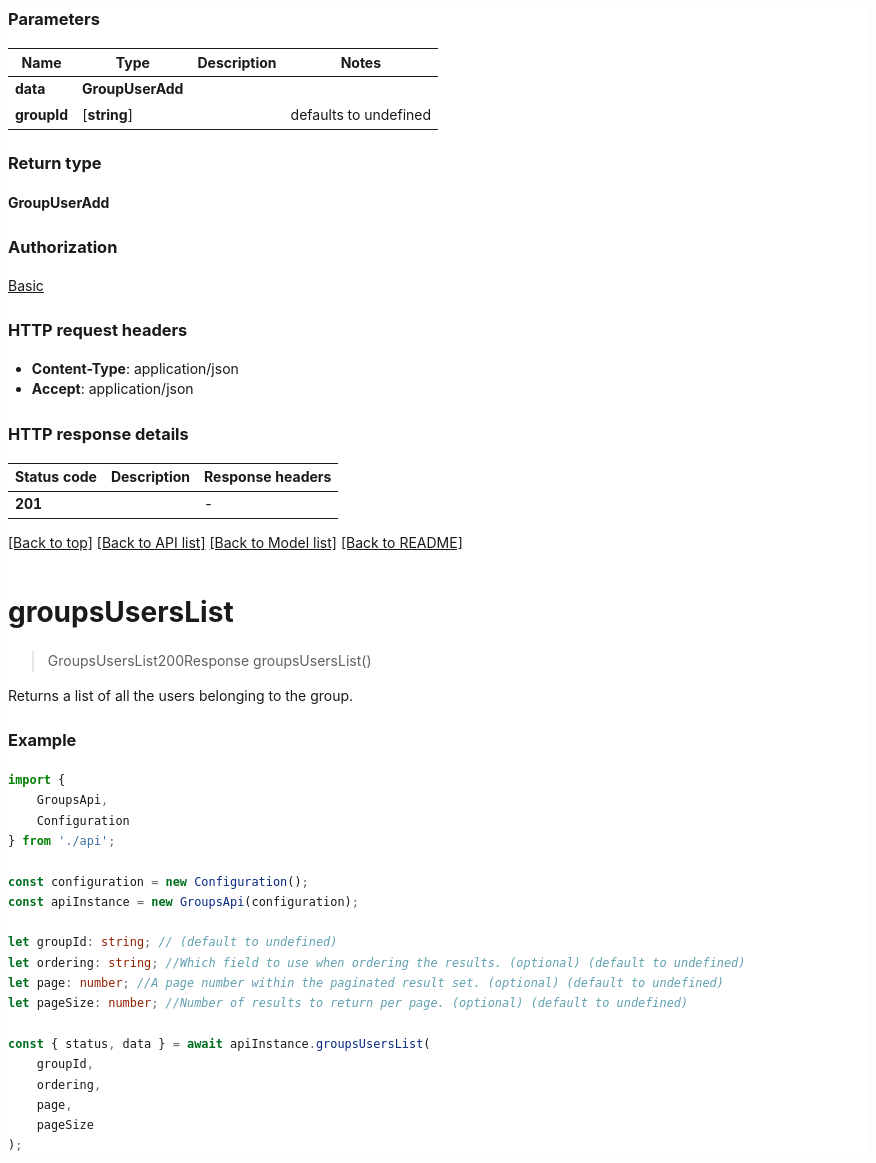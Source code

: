 ### Parameters

|Name | Type | Description  | Notes|
|------------- | ------------- | ------------- | -------------|
| **data** | **GroupUserAdd**|  | |
| **groupId** | [**string**] |  | defaults to undefined|


### Return type

**GroupUserAdd**

### Authorization

[Basic](../README.md#Basic)

### HTTP request headers

 - **Content-Type**: application/json
 - **Accept**: application/json


### HTTP response details
| Status code | Description | Response headers |
|-------------|-------------|------------------|
|**201** |  |  -  |

[[Back to top]](#) [[Back to API list]](../README.md#documentation-for-api-endpoints) [[Back to Model list]](../README.md#documentation-for-models) [[Back to README]](../README.md)

# **groupsUsersList**
> GroupsUsersList200Response groupsUsersList()

Returns a list of all the users belonging to the group.

### Example

```typescript
import {
    GroupsApi,
    Configuration
} from './api';

const configuration = new Configuration();
const apiInstance = new GroupsApi(configuration);

let groupId: string; // (default to undefined)
let ordering: string; //Which field to use when ordering the results. (optional) (default to undefined)
let page: number; //A page number within the paginated result set. (optional) (default to undefined)
let pageSize: number; //Number of results to return per page. (optional) (default to undefined)

const { status, data } = await apiInstance.groupsUsersList(
    groupId,
    ordering,
    page,
    pageSize
);
```
